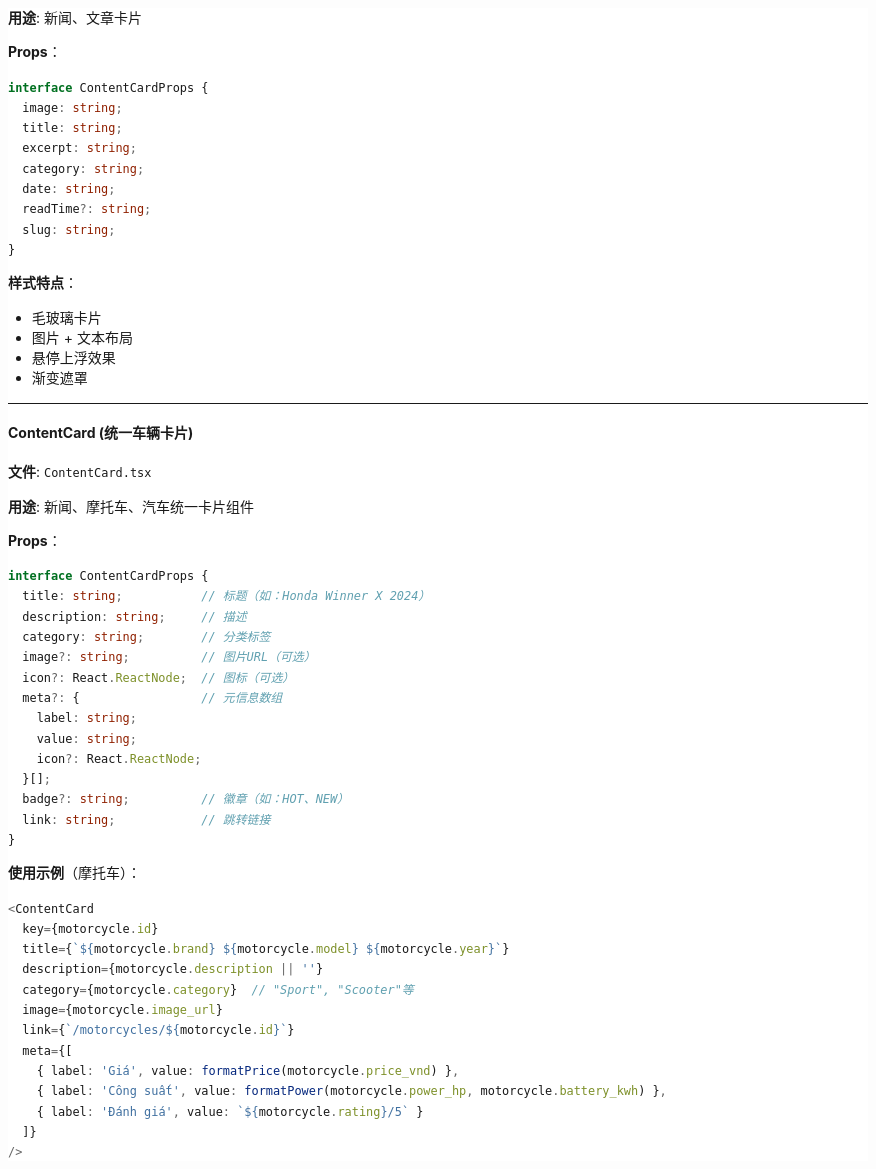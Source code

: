 **用途**: 新闻、文章卡片

**Props**：
```typescript
interface ContentCardProps {
  image: string;
  title: string;
  excerpt: string;
  category: string;
  date: string;
  readTime?: string;
  slug: string;
}
```

**样式特点**：
- 毛玻璃卡片
- 图片 + 文本布局
- 悬停上浮效果
- 渐变遮罩

---

#### ContentCard (统一车辆卡片)
**文件**: `ContentCard.tsx`

**用途**: 新闻、摩托车、汽车统一卡片组件

**Props**：
```typescript
interface ContentCardProps {
  title: string;           // 标题（如：Honda Winner X 2024）
  description: string;     // 描述
  category: string;        // 分类标签
  image?: string;          // 图片URL（可选）
  icon?: React.ReactNode;  // 图标（可选）
  meta?: {                 // 元信息数组
    label: string;
    value: string;
    icon?: React.ReactNode;
  }[];
  badge?: string;          // 徽章（如：HOT、NEW）
  link: string;            // 跳转链接
}
```

**使用示例**（摩托车）：
```typescript
<ContentCard
  key={motorcycle.id}
  title={`${motorcycle.brand} ${motorcycle.model} ${motorcycle.year}`}
  description={motorcycle.description || ''}
  category={motorcycle.category}  // "Sport", "Scooter"等
  image={motorcycle.image_url}
  link={`/motorcycles/${motorcycle.id}`}
  meta={[
    { label: 'Giá', value: formatPrice(motorcycle.price_vnd) },
    { label: 'Công suất', value: formatPower(motorcycle.power_hp, motorcycle.battery_kwh) },
    { label: 'Đánh giá', value: `${motorcycle.rating}/5` }
  ]}
/>
```
